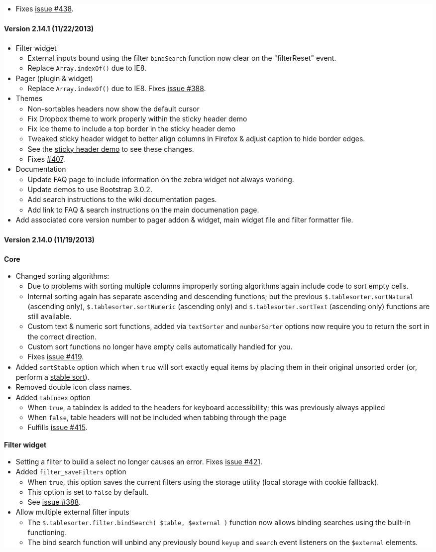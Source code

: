   * Fixes [issue #438](https://github.com/Mottie/tablesorter/issues/438).

#### <a name="v2.14.1">Version 2.14.1</a> (11/22/2013)

* Filter widget
  * External inputs bound using the filter `bindSearch` function now clear on the "filterReset" event.
  * Replace `Array.indexOf()` due to IE8.
* Pager (plugin &amp; widget)
  * Replace `Array.indexOf()` due to IE8. Fixes [issue #388](https://github.com/Mottie/tablesorter/issues/388).
* Themes
  * Non-sortables headers now show the default cursor
  * Fix Dropbox theme to work properly within the sticky header demo
  * Fix Ice theme to include a top border in the sticky header demo
  * Tweaked sticky header widget to better align columns in Firefox &amp; adjust caption to hide border edges.
  * See the [sticky header demo](http://mottie.github.io/tablesorter/docs/example-widget-sticky-header.html) to see these changes.
  * Fixes [#407](https://github.com/Mottie/tablesorter/issues/407).
* Documentation
  * Update FAQ page to include information on the zebra widget not always working.
  * Update demos to use Bootstrap 3.0.2.
  * Add search instructions to the wiki documentation pages.
  * Add link to FAQ &amp; search instructions on the main documenation page.
* Add associated core version number to pager addon &amp; widget, main widget file and filter formatter file.

#### <a name="v2.14.0">Version 2.14.0</a> (11/19/2013)

**Core**
* Changed sorting algorithms:
  * Due to problems with sorting multiple columns improperly sorting algorithms again include code to sort empty cells.
  * Internal sorting again has separate ascending and descending functions; but the previous `$.tablesorter.sortNatural` (ascending only), `$.tablesorter.sortNumeric` (ascending only) and `$.tablesorter.sortText` (ascending only) functions are still available.
  * Custom text &amp; numeric sort functions, added via `textSorter` and `numberSorter` options now require you to return the sort in the correct direction.
  * Custom sort functions no longer have empty cells automatically handled for you.
  * Fixes [issue #419](https://github.com/Mottie/tablesorter/issues/419).
* Added `sortStable` option which when `true` will sort exactly equal items by placing them in their original unsorted order (or, perform a [stable sort](http://en.wikipedia.org/wiki/Stable_sort#Stability)).
* Removed double icon class names.
* Added `tabIndex` option
  * When `true`, a tabindex is added to the headers for keyboard accessibility; this was previously always applied
  * When `false`, table headers will not be included when tabbing through the page
  * Fulfills [issue #415](https://github.com/Mottie/tablesorter/issues/415).

**Filter widget**
* Setting a filter to build a select no longer causes an error. Fixes [issue #421](https://github.com/Mottie/tablesorter/issues/421).
* Added `filter_saveFilters` option
  * When `true`, this option saves the current filters using the storage utility (local storage with cookie fallback).
  * This option is set to `false` by default.
  * See [issue #388](https://github.com/Mottie/tablesorter/issues/388).
* Allow multiple external filter inputs
  * The `$.tablesorter.filter.bindSearch( $table, $external )` function now allows binding searches using the built-in functioning.
  * The bind search function will unbind any previously bound `keyup` and `search` event listeners on the `$external` elements.